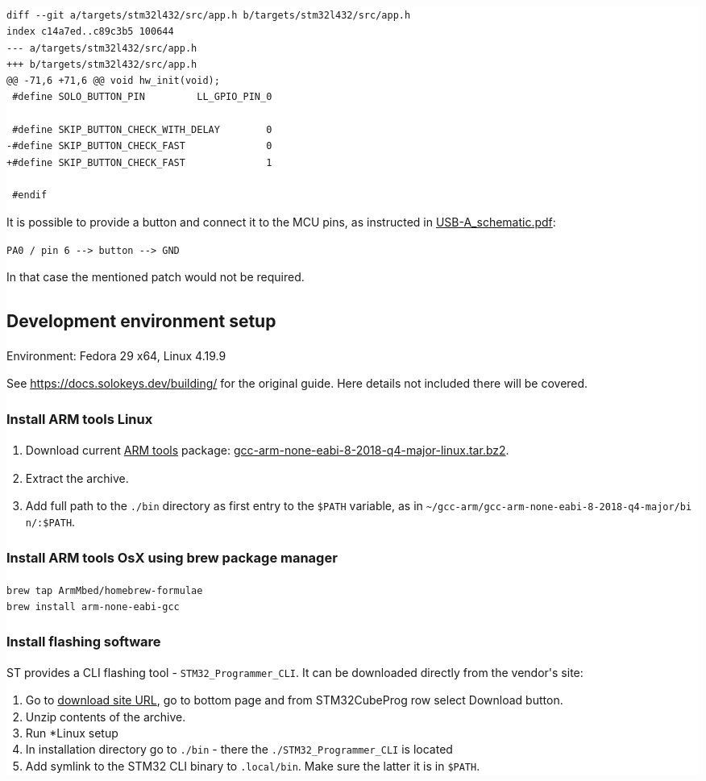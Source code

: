 ```text
diff --git a/targets/stm32l432/src/app.h b/targets/stm32l432/src/app.h
index c14a7ed..c89c3b5 100644
--- a/targets/stm32l432/src/app.h
+++ b/targets/stm32l432/src/app.h
@@ -71,6 +71,6 @@ void hw_init(void);
 #define SOLO_BUTTON_PIN         LL_GPIO_PIN_0

 #define SKIP_BUTTON_CHECK_WITH_DELAY        0
-#define SKIP_BUTTON_CHECK_FAST              0
+#define SKIP_BUTTON_CHECK_FAST              1

 #endif
```

It is possible to provide a button and connect it to the MCU pins, as instructed in [USB-A_schematic.pdf]&#x3A;

```text
PA0 / pin 6 --> button --> GND
```

In that case the mentioned patch would not be required.

## Development environment setup

Environment: Fedora 29 x64, Linux 4.19.9

See <https://docs.solokeys.dev/building/> for the original guide. Here details not included there will be covered.

### Install ARM tools Linux

1.  Download current [ARM tools] package: [gcc-arm-none-eabi-8-2018-q4-major-linux.tar.bz2].

2.  Extract the archive.

3.  Add full path to the `./bin` directory as first entry to the `$PATH` variable,
    as in `~/gcc-arm/gcc-arm-none-eabi-8-2018-q4-major/bin/:$PATH`.

### Install ARM tools OsX using brew package manager

```bash
brew tap ArmMbed/homebrew-formulae
brew install arm-none-eabi-gcc
```

### Install flashing software

ST provides a CLI flashing tool - `STM32_Programmer_CLI`. It can be downloaded directly from the vendor's site:
1. Go to [download site URL](https://www.st.com/content/st_com/en/products/development-tools/software-development-tools/stm32-software-development-tools/stm32-programmers/stm32cubeprog.html), go to bottom page and from STM32CubeProg row select Download button.
2. Unzip contents of the archive.
3. Run \*Linux setup
4. In installation directory go to `./bin` - there the `./STM32_Programmer_CLI` is located
5. Add symlink to the STM32 CLI binary to `.local/bin`. Make sure the latter it is in `$PATH`.


[solo-hw#1]: https://github.com/solokeys/solo-hw/issues/1
[usb plug]: https://upload.wikimedia.org/wikipedia/commons/thumb/6/67/USB.svg/1200px-USB.svg.png
[usb plug description]: https://en.wikipedia.org/wiki/USB#Receptacle_(socket)_identification
[usb-a_schematic.pdf]: https://github.com/solokeys/solo-hw/releases/download/1.2/USB-A_schematic.pdf
[arm tools]: https://developer.arm.com/open-source/gnu-toolchain/gnu-rm/downloads
[gcc-arm-none-eabi-8-2018-q4-major-linux.tar.bz2]: https://developer.arm.com/-/media/Files/downloads/gnu-rm/8-2018q4/gcc-arm-none-eabi-8-2018-q4-major-linux.tar.bz2?revision=d830f9dd-cd4f-406d-8672-cca9210dd220?product=GNU%20Arm%20Embedded%20Toolchain,64-bit,,Linux,8-2018-q4-major
